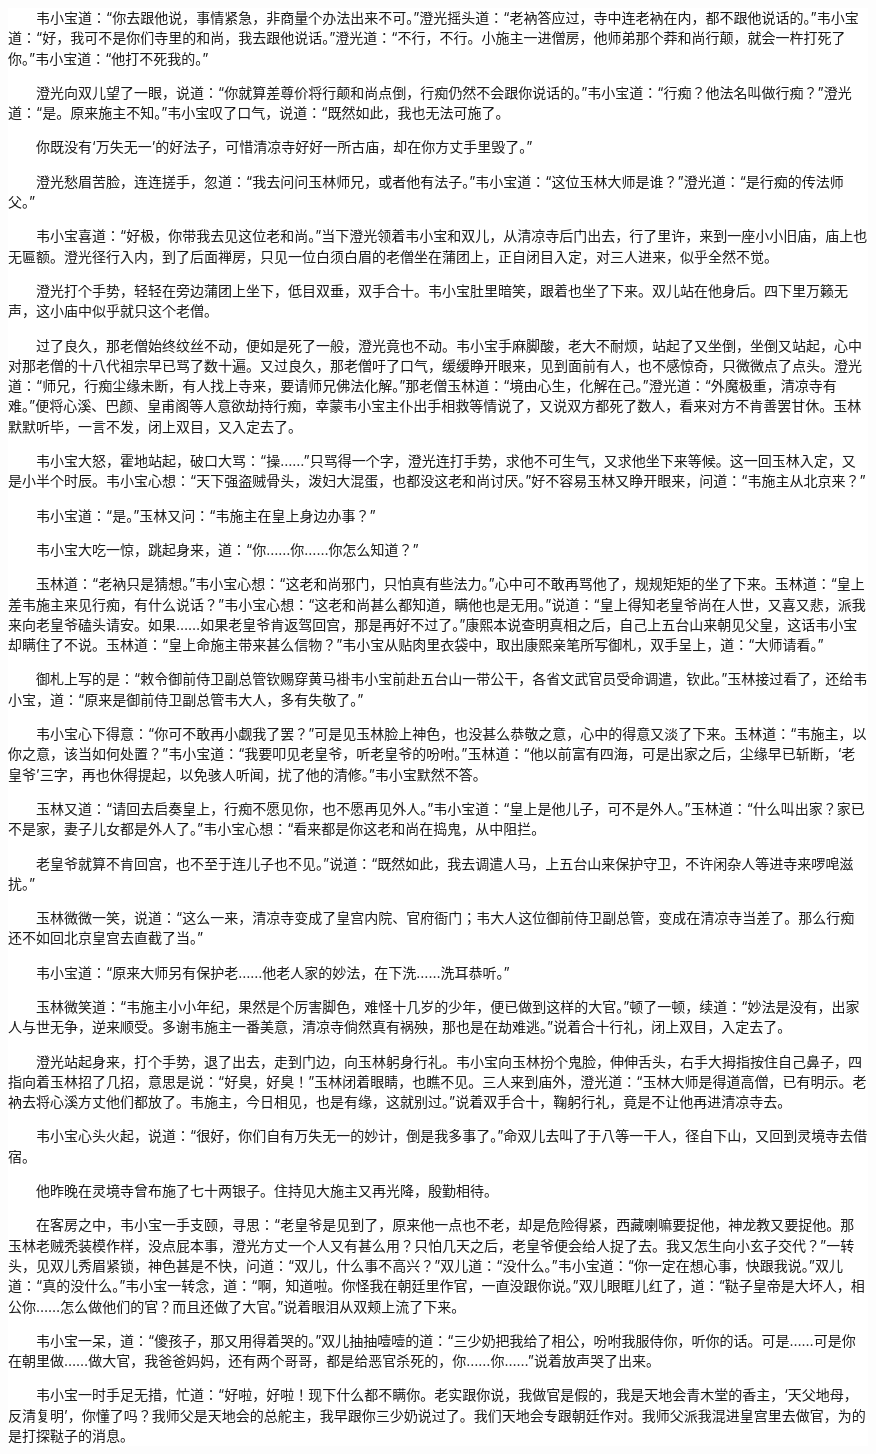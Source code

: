 　　韦小宝道：“你去跟他说，事情紧急，非商量个办法出来不可。”澄光摇头道：“老衲答应过，寺中连老衲在内，都不跟他说话的。”韦小宝道：“好，我可不是你们寺里的和尚，我去跟他说话。”澄光道：“不行，不行。小施主一进僧房，他师弟那个莽和尚行颠，就会一杵打死了你。”韦小宝道：“他打不死我的。”

　　澄光向双儿望了一眼，说道：“你就算差尊价将行颠和尚点倒，行痴仍然不会跟你说话的。”韦小宝道：“行痴？他法名叫做行痴？”澄光道：“是。原来施主不知。”韦小宝叹了口气，说道：“既然如此，我也无法可施了。

　　你既没有‘万失无一’的好法子，可惜清凉寺好好一所古庙，却在你方丈手里毁了。”

　　澄光愁眉苦脸，连连搓手，忽道：“我去问问玉林师兄，或者他有法子。”韦小宝道：“这位玉林大师是谁？”澄光道：“是行痴的传法师父。”

　　韦小宝喜道：“好极，你带我去见这位老和尚。”当下澄光领着韦小宝和双儿，从清凉寺后门出去，行了里许，来到一座小小旧庙，庙上也无匾额。澄光径行入内，到了后面禅房，只见一位白须白眉的老僧坐在蒲团上，正自闭目入定，对三人进来，似乎全然不觉。

　　澄光打个手势，轻轻在旁边蒲团上坐下，低目双垂，双手合十。韦小宝肚里暗笑，跟着也坐了下来。双儿站在他身后。四下里万籁无声，这小庙中似乎就只这个老僧。

　　过了良久，那老僧始终纹丝不动，便如是死了一般，澄光竟也不动。韦小宝手麻脚酸，老大不耐烦，站起了又坐倒，坐倒又站起，心中对那老僧的十八代祖宗早已骂了数十遍。又过良久，那老僧吁了口气，缓缓睁开眼来，见到面前有人，也不感惊奇，只微微点了点头。澄光道：“师兄，行痴尘缘未断，有人找上寺来，要请师兄佛法化解。”那老僧玉林道：“境由心生，化解在己。”澄光道：“外魔极重，清凉寺有难。”便将心溪、巴颜、皇甫阁等人意欲劫持行痴，幸蒙韦小宝主仆出手相救等情说了，又说双方都死了数人，看来对方不肯善罢甘休。玉林默默听毕，一言不发，闭上双目，又入定去了。

　　韦小宝大怒，霍地站起，破口大骂：“操……”只骂得一个字，澄光连打手势，求他不可生气，又求他坐下来等候。这一回玉林入定，又是小半个时辰。韦小宝心想：“天下强盗贼骨头，泼妇大混蛋，也都没这老和尚讨厌。”好不容易玉林又睁开眼来，问道：“韦施主从北京来？”

　　韦小宝道：“是。”玉林又问：“韦施主在皇上身边办事？”

　　韦小宝大吃一惊，跳起身来，道：“你……你……你怎么知道？”

　　玉林道：“老衲只是猜想。”韦小宝心想：“这老和尚邪门，只怕真有些法力。”心中可不敢再骂他了，规规矩矩的坐了下来。玉林道：“皇上差韦施主来见行痴，有什么说话？”韦小宝心想：“这老和尚甚么都知道，瞒他也是无用。”说道：“皇上得知老皇爷尚在人世，又喜又悲，派我来向老皇爷磕头请安。如果……如果老皇爷肯返驾回宫，那是再好不过了。”康熙本说查明真相之后，自己上五台山来朝见父皇，这话韦小宝却瞒住了不说。玉林道：“皇上命施主带来甚么信物？”韦小宝从贴肉里衣袋中，取出康熙亲笔所写御札，双手呈上，道：“大师请看。”

　　御札上写的是：“敕令御前侍卫副总管钦赐穿黄马褂韦小宝前赴五台山一带公干，各省文武官员受命调遣，钦此。”玉林接过看了，还给韦小宝，道：“原来是御前侍卫副总管韦大人，多有失敬了。”

　　韦小宝心下得意：“你可不敢再小觑我了罢？”可是见玉林脸上神色，也没甚么恭敬之意，心中的得意又淡了下来。玉林道：“韦施主，以你之意，该当如何处置？”韦小宝道：“我要叩见老皇爷，听老皇爷的吩咐。”玉林道：“他以前富有四海，可是出家之后，尘缘早已斩断，‘老皇爷’三字，再也休得提起，以免骇人听闻，扰了他的清修。”韦小宝默然不答。

　　玉林又道：“请回去启奏皇上，行痴不愿见你，也不愿再见外人。”韦小宝道：“皇上是他儿子，可不是外人。”玉林道：“什么叫出家？家已不是家，妻子儿女都是外人了。”韦小宝心想：“看来都是你这老和尚在捣鬼，从中阻拦。

　　老皇爷就算不肯回宫，也不至于连儿子也不见。”说道：“既然如此，我去调遣人马，上五台山来保护守卫，不许闲杂人等进寺来啰唣滋扰。”

　　玉林微微一笑，说道：“这么一来，清凉寺变成了皇宫内院、官府衙门；韦大人这位御前侍卫副总管，变成在清凉寺当差了。那么行痴还不如回北京皇宫去直截了当。”

　　韦小宝道：“原来大师另有保护老……他老人家的妙法，在下洗……洗耳恭听。”

　　玉林微笑道：“韦施主小小年纪，果然是个厉害脚色，难怪十几岁的少年，便已做到这样的大官。”顿了一顿，续道：“妙法是没有，出家人与世无争，逆来顺受。多谢韦施主一番美意，清凉寺倘然真有祸殃，那也是在劫难逃。”说着合十行礼，闭上双目，入定去了。

　　澄光站起身来，打个手势，退了出去，走到门边，向玉林躬身行礼。韦小宝向玉林扮个鬼脸，伸伸舌头，右手大拇指按住自己鼻子，四指向着玉林招了几招，意思是说：“好臭，好臭！”玉林闭着眼睛，也瞧不见。三人来到庙外，澄光道：“玉林大师是得道高僧，已有明示。老衲去将心溪方丈他们都放了。韦施主，今日相见，也是有缘，这就别过。”说着双手合十，鞠躬行礼，竟是不让他再进清凉寺去。

　　韦小宝心头火起，说道：“很好，你们自有万失无一的妙计，倒是我多事了。”命双儿去叫了于八等一干人，径自下山，又回到灵境寺去借宿。

　　他昨晚在灵境寺曾布施了七十两银子。住持见大施主又再光降，殷勤相待。

　　在客房之中，韦小宝一手支颐，寻思：“老皇爷是见到了，原来他一点也不老，却是危险得紧，西藏喇嘛要捉他，神龙教又要捉他。那玉林老贼秃装模作样，没点屁本事，澄光方丈一个人又有甚么用？只怕几天之后，老皇爷便会给人捉了去。我又怎生向小玄子交代？”一转头，见双儿秀眉紧锁，神色甚是不快，问道：“双儿，什么事不高兴？”双儿道：“没什么。”韦小宝道：“你一定在想心事，快跟我说。”双儿道：“真的没什么。”韦小宝一转念，道：“啊，知道啦。你怪我在朝廷里作官，一直没跟你说。”双儿眼眶儿红了，道：“鞑子皇帝是大坏人，相公你……怎么做他们的官？而且还做了大官。”说着眼泪从双颊上流了下来。

　　韦小宝一呆，道：“傻孩子，那又用得着哭的。”双儿抽抽噎噎的道：“三少奶把我给了相公，吩咐我服侍你，听你的话。可是……可是你在朝里做……做大官，我爸爸妈妈，还有两个哥哥，都是给恶官杀死的，你……你……”说着放声哭了出来。

　　韦小宝一时手足无措，忙道：“好啦，好啦！现下什么都不瞒你。老实跟你说，我做官是假的，我是天地会青木堂的香主，‘天父地母，反清复明’，你懂了吗？我师父是天地会的总舵主，我早跟你三少奶说过了。我们天地会专跟朝廷作对。我师父派我混进皇宫里去做官，为的是打探鞑子的消息。
